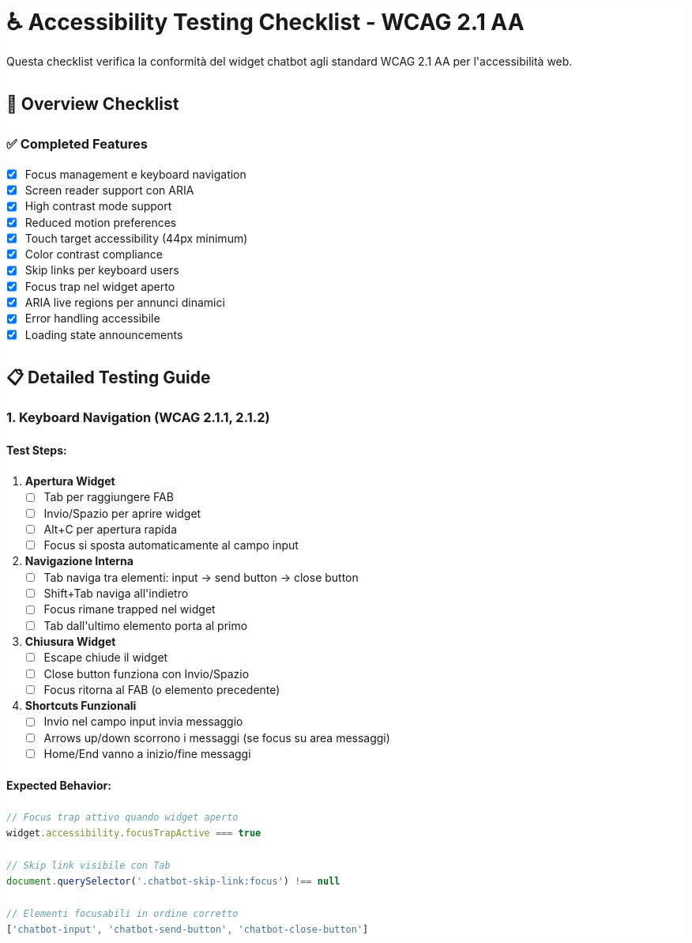 # ♿ Accessibility Testing Checklist - WCAG 2.1 AA

Questa checklist verifica la conformità del widget chatbot agli standard WCAG 2.1 AA per l'accessibilità web.

## 🎯 Overview Checklist

### ✅ Completed Features
- [x] Focus management e keyboard navigation
- [x] Screen reader support con ARIA
- [x] High contrast mode support
- [x] Reduced motion preferences
- [x] Touch target accessibility (44px minimum)
- [x] Color contrast compliance
- [x] Skip links per keyboard users
- [x] Focus trap nel widget aperto
- [x] ARIA live regions per annunci dinamici
- [x] Error handling accessibile
- [x] Loading state announcements

## 📋 Detailed Testing Guide

### 1. Keyboard Navigation (WCAG 2.1.1, 2.1.2)

#### Test Steps:
1. **Apertura Widget**
   - [ ] Tab per raggiungere FAB
   - [ ] Invio/Spazio per aprire widget
   - [ ] Alt+C per apertura rapida
   - [ ] Focus si sposta automaticamente al campo input

2. **Navigazione Interna**
   - [ ] Tab naviga tra elementi: input → send button → close button
   - [ ] Shift+Tab naviga all'indietro
   - [ ] Focus rimane trapped nel widget
   - [ ] Tab dall'ultimo elemento porta al primo

3. **Chiusura Widget**
   - [ ] Escape chiude il widget
   - [ ] Close button funziona con Invio/Spazio
   - [ ] Focus ritorna al FAB (o elemento precedente)

4. **Shortcuts Funzionali**
   - [ ] Invio nel campo input invia messaggio
   - [ ] Arrows up/down scorrono i messaggi (se focus su area messaggi)
   - [ ] Home/End vanno a inizio/fine messaggi

#### Expected Behavior:
```javascript
// Focus trap attivo quando widget aperto
widget.accessibility.focusTrapActive === true

// Skip link visibile con Tab
document.querySelector('.chatbot-skip-link:focus') !== null

// Elementi focusabili in ordine corretto
['chatbot-input', 'chatbot-send-button', 'chatbot-close-button']
```
